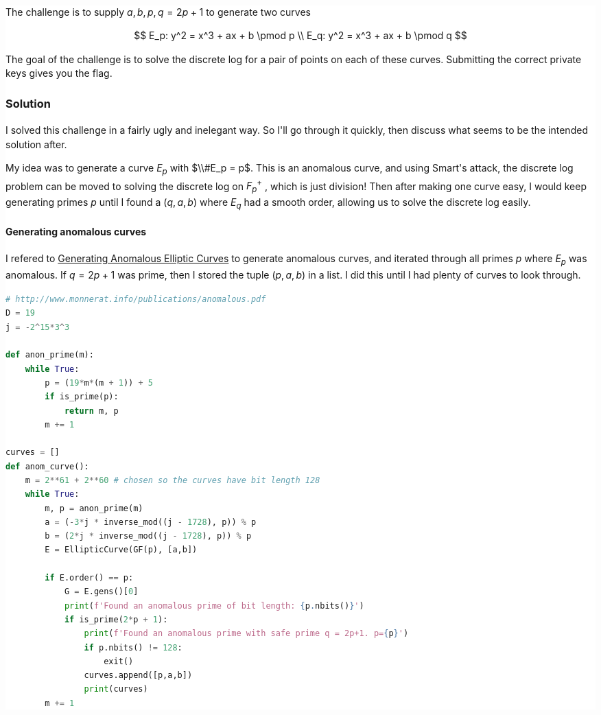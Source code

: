 The challenge is to supply $a,b,p,q=2p+1$ to generate two curves

$$
E_p: y^2 = x^3 + ax + b \pmod p \\ 
E_q: y^2 = x^3 + ax + b \pmod q
$$

The goal of the challenge is to solve the discrete log for a pair of points on each of these curves. Submitting the correct private keys gives you the flag.

### Solution

I solved this challenge in a fairly ugly and inelegant way. So I'll go through it quickly, then discuss what seems to be the intended solution after.

My idea was to generate a curve $E_p$  with $\\#E_p = p$. This is an anomalous curve, and using Smart's attack, the discrete log problem can be moved to solving the discrete log on $F_p^+$ , which is just division! Then after making one curve easy, I would keep generating primes $p$ until I found a $(q,a,b)$ where $E_q$ had a smooth order, allowing us to solve the discrete log easily.

#### Generating anomalous curves

I refered to [Generating Anomalous Elliptic Curves](http://www.monnerat.info/publications/anomalous.pdf) to generate anomalous curves, and iterated through all primes $p$ where $E_p$   was anomalous. If $q = 2p + 1$ was prime, then I stored the tuple $(p,a,b)$ in a list. I did this until I had plenty of curves to look through.

```python
# http://www.monnerat.info/publications/anomalous.pdf
D = 19
j = -2^15*3^3

def anon_prime(m):
    while True:
        p = (19*m*(m + 1)) + 5
        if is_prime(p):
            return m, p
        m += 1

curves = []
def anom_curve():
    m = 2**61 + 2**60 # chosen so the curves have bit length 128
    while True:
        m, p = anon_prime(m)
        a = (-3*j * inverse_mod((j - 1728), p)) % p
        b = (2*j * inverse_mod((j - 1728), p)) % p
        E = EllipticCurve(GF(p), [a,b])
        
        if E.order() == p:
            G = E.gens()[0]
            print(f'Found an anomalous prime of bit length: {p.nbits()}')
            if is_prime(2*p + 1):
                print(f'Found an anomalous prime with safe prime q = 2p+1. p={p}')
                if p.nbits() != 128:
                    exit()
                curves.append([p,a,b])
                print(curves)
        m += 1
```
